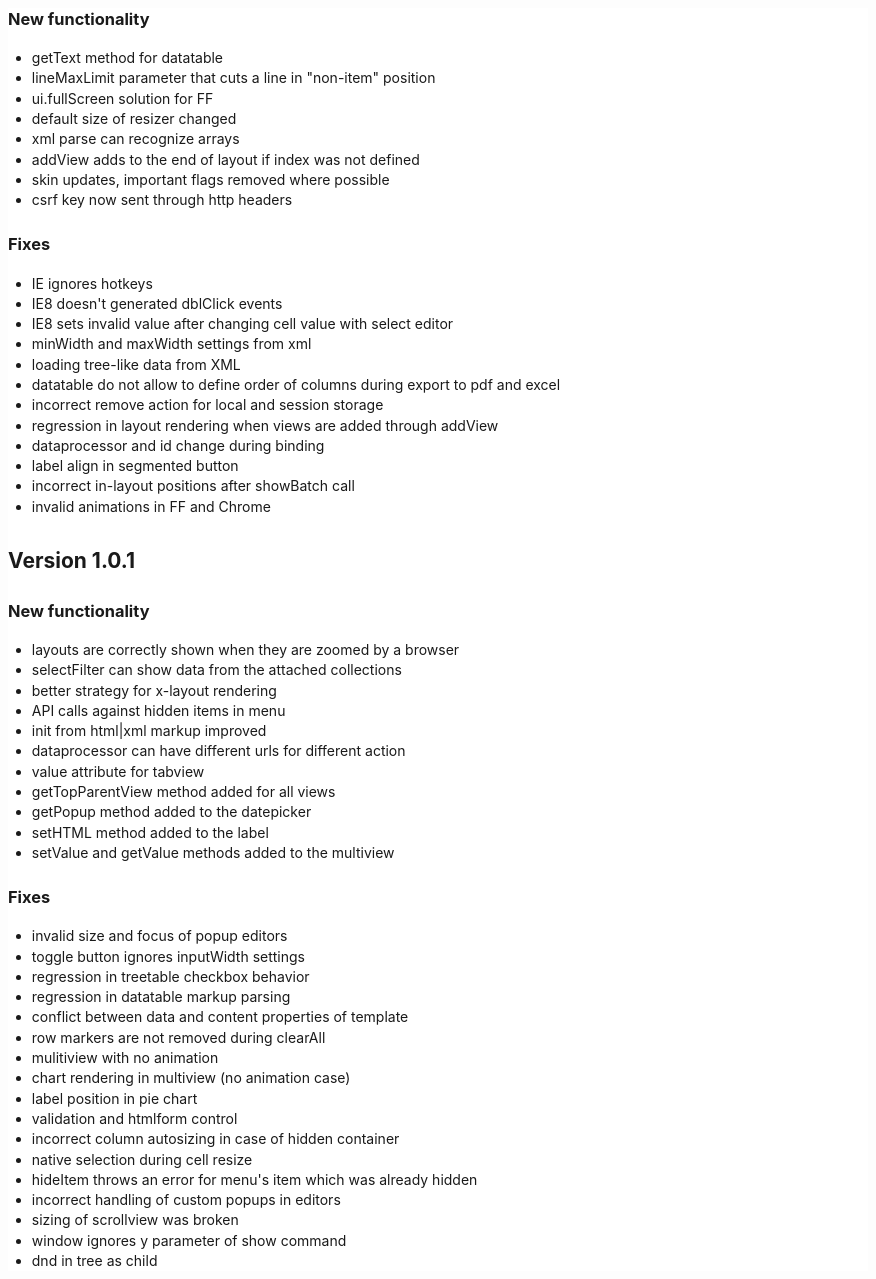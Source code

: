 ### New functionality

- getText method for datatable	
- lineMaxLimit parameter that cuts a line in "non-item" position
- ui.fullScreen solution for FF
- default size of resizer changed
- xml parse can recognize arrays	
- addView adds to the end of layout if index was not defined	
- skin updates, important flags removed where possible
- csrf key now sent through http headers

### Fixes

- IE ignores hotkeys
- IE8 doesn't generated dblClick events	
- IE8 sets invalid value after changing cell value with select editor
- minWidth and maxWidth settings from xml
- loading tree-like data from XML
- datatable do not allow to define order of columns during export to pdf and excel
- incorrect remove action for local and session storage
- regression in layout rendering when views are added through addView
- dataprocessor and id change during binding	
- label align in segmented button 
- incorrect in-layout positions after showBatch call
- invalid animations in FF and Chrome



Version 1.0.1
--------------

### New functionality

- layouts are correctly shown when they are zoomed by a browser
- selectFilter can show data from the attached collections
- better strategy for x-layout rendering
- API calls against hidden items in menu
- init from html|xml markup improved
- dataprocessor can have different urls for different action
- value attribute for tabview
- getTopParentView method added for all views 
- getPopup method added to the datepicker
- setHTML method added to the label
- setValue and getValue methods added to the multiview


### Fixes

- invalid size and focus of popup editors
- toggle button ignores inputWidth settings
- regression in treetable checkbox behavior
- regression in datatable markup parsing
- conflict between data and content properties of template
- row markers are not removed during clearAll
- mulitiview with no animation
- chart rendering in multiview (no animation case)
- label position in pie chart
- validation and htmlform control
- incorrect column autosizing in case of hidden container
- native selection during cell resize
- hideItem throws an error for menu's item which was already hidden
- incorrect handling of custom popups in editors
- sizing of scrollview was broken
- window ignores y parameter of show command
- dnd in tree as child
